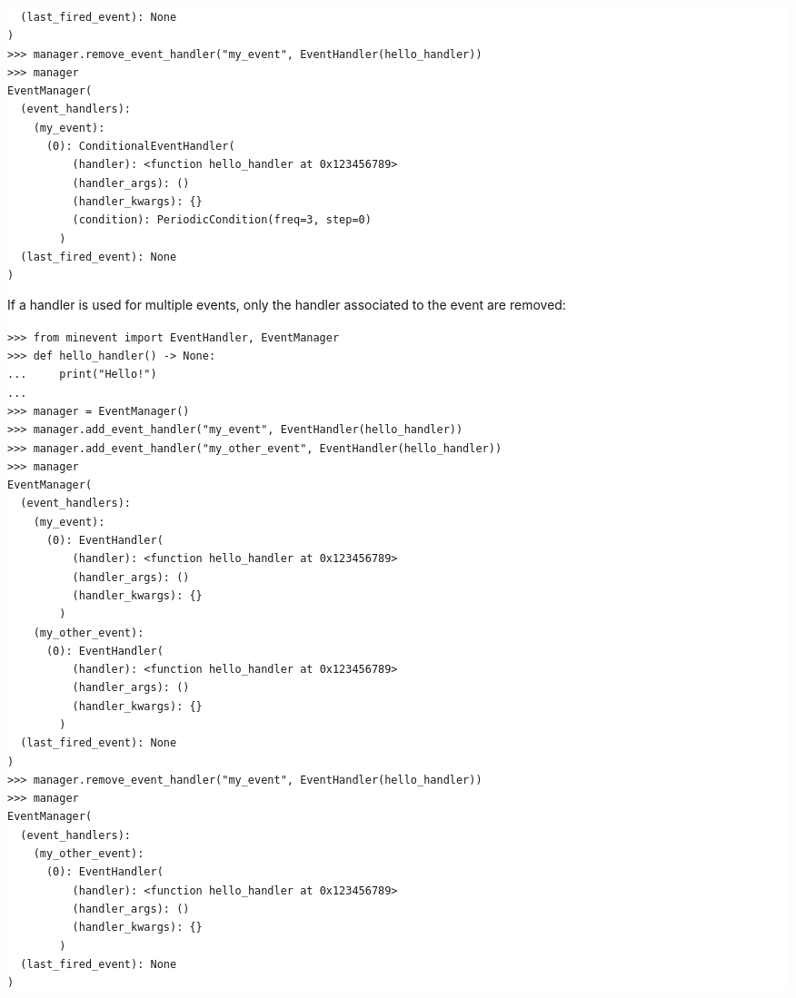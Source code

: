 ```pycon
  (last_fired_event): None
)
>>> manager.remove_event_handler("my_event", EventHandler(hello_handler))
>>> manager
EventManager(
  (event_handlers):
    (my_event):
      (0): ConditionalEventHandler(
          (handler): <function hello_handler at 0x123456789>
          (handler_args): ()
          (handler_kwargs): {}
          (condition): PeriodicCondition(freq=3, step=0)
        )
  (last_fired_event): None
)

```

If a handler is used for multiple events, only the handler associated to the event are removed:

```pycon
>>> from minevent import EventHandler, EventManager
>>> def hello_handler() -> None:
...     print("Hello!")
...
>>> manager = EventManager()
>>> manager.add_event_handler("my_event", EventHandler(hello_handler))
>>> manager.add_event_handler("my_other_event", EventHandler(hello_handler))
>>> manager
EventManager(
  (event_handlers):
    (my_event):
      (0): EventHandler(
          (handler): <function hello_handler at 0x123456789>
          (handler_args): ()
          (handler_kwargs): {}
        )
    (my_other_event):
      (0): EventHandler(
          (handler): <function hello_handler at 0x123456789>
          (handler_args): ()
          (handler_kwargs): {}
        )
  (last_fired_event): None
)
>>> manager.remove_event_handler("my_event", EventHandler(hello_handler))
>>> manager
EventManager(
  (event_handlers):
    (my_other_event):
      (0): EventHandler(
          (handler): <function hello_handler at 0x123456789>
          (handler_args): ()
          (handler_kwargs): {}
        )
  (last_fired_event): None
)

```
